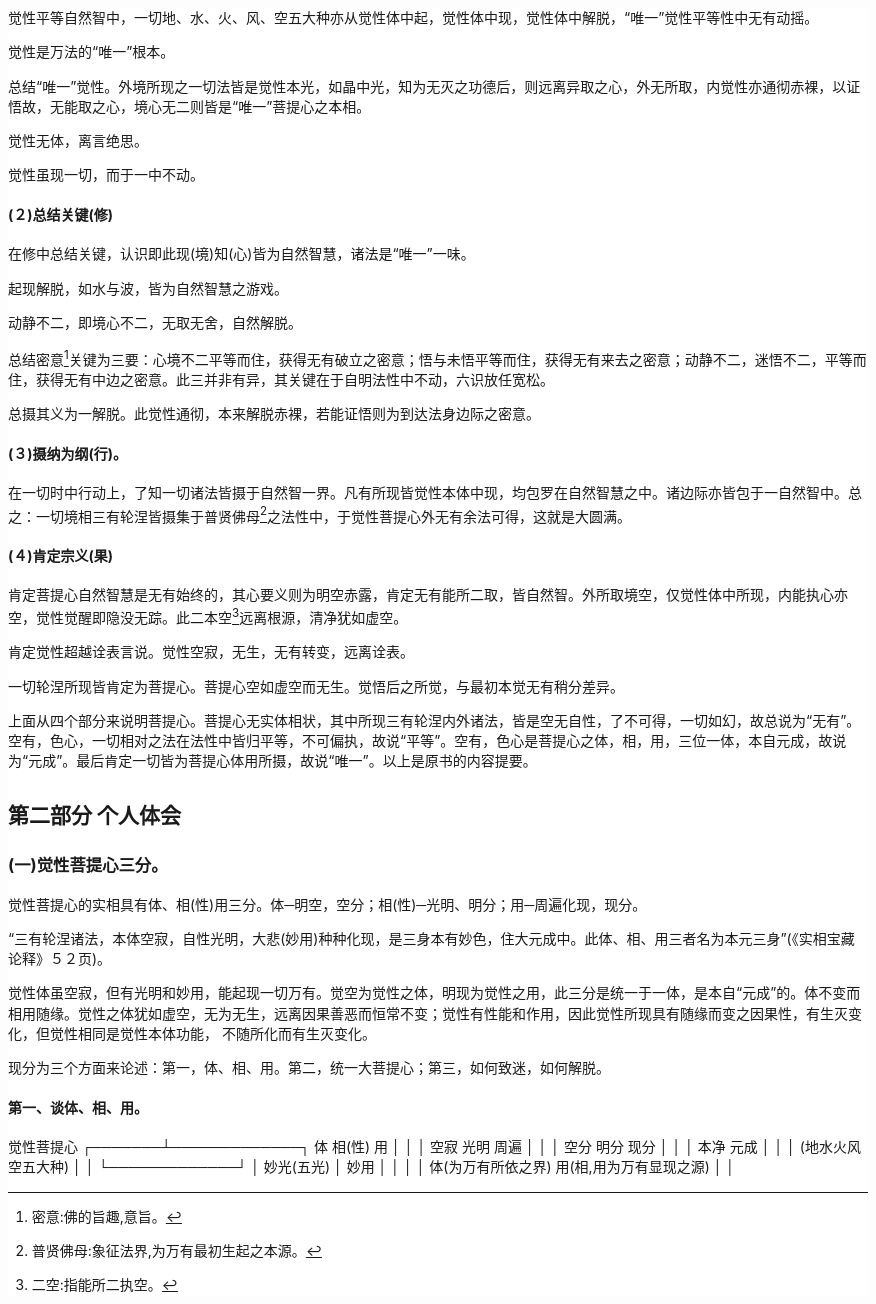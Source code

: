 觉性平等自然智中，一切地、水、火、风、空五大种亦从觉性体中起，觉性体中现，觉性体中解脱，“唯一”觉性平等性中无有动摇。

觉性是万法的“唯一”根本。

总结“唯一”觉性。外境所现之一切法皆是觉性本光，如晶中光，知为无灭之功德后，则远离异取之心，外无所取，内觉性亦通彻赤裸，以证悟故，无能取之心，境心无二则皆是“唯一”菩提心之本相。

觉性无体，离言绝思。

觉性虽现一切，而于一中不动。

#### (２)总结关键(修)

在修中总结关键，认识即此现(境)知(心)皆为自然智慧，诸法是“唯一”一味。

起现解脱，如水与波，皆为自然智慧之游戏。

动静不二，即境心不二，无取无舍，自然解脱。

总结密意[^28]关键为三要：心境不二平等而住，获得无有破立之密意；悟与未悟平等而住，获得无有来去之密意；动静不二，迷悟不二，平等而住，获得无有中边之密意。此三并非有异，其关键在于自明法性中不动，六识放任宽松。

总摄其义为一解脱。此觉性通彻，本来解脱赤裸，若能证悟则为到达法身边际之密意。

#### (３)摄纳为纲(行)。

在一切时中行动上，了知一切诸法皆摄于自然智一界。凡有所现皆觉性本体中现，均包罗在自然智慧之中。诸边际亦皆包于一自然智中。总之：一切境相三有轮涅皆摄集于普贤佛母[^29]之法性中，于觉性菩提心外无有余法可得，这就是大圆满。

#### (４)肯定宗义(果)

肯定菩提心自然智慧是无有始终的，其心要义则为明空赤露，肯定无有能所二取，皆自然智。外所取境空，仅觉性体中所现，内能执心亦空，觉性觉醒即隐没无踪。此二本空[^30]远离根源，清净犹如虚空。

肯定觉性超越诠表言说。觉性空寂，无生，无有转变，远离诠表。

一切轮涅所现皆肯定为菩提心。菩提心空如虚空而无生。觉悟后之所觉，与最初本觉无有稍分差异。

上面从四个部分来说明菩提心。菩提心无实体相状，其中所现三有轮涅内外诸法，皆是空无自性，了不可得，一切如幻，故总说为“无有”。空有，色心，一切相对之法在法性中皆归平等，不可偏执，故说“平等”。空有，色心是菩提心之体，相，用，三位一体，本自元成，故说为“元成”。最后肯定一切皆为菩提心体用所摄，故说“唯一”。以上是原书的内容提要。

## 第二部分 个人体会

### (一)觉性菩提心三分。

觉性菩提心的实相具有体、相(性)用三分。体─明空，空分；相(性)─光明、明分；用─周遍化现，现分。

“三有轮涅诸法，本体空寂，自性光明，大悲(妙用)种种化现，是三身本有妙色，住大元成中。此体、相、用三者名为本元三身”(《实相宝藏论释》５２页)。

觉性体虽空寂，但有光明和妙用，能起现一切万有。觉空为觉性之体，明现为觉性之用，此三分是统一于一体，是本自“元成”的。体不变而相用随缘。觉性之体犹如虚空，无为无生，远离因果善恶而恒常不变；觉性有性能和作用，因此觉性所现具有随缘而变之因果性，有生灭变化，但觉性相同是觉性本体功能，
不随所化而有生灭变化。

现分为三个方面来论述：第一，体、相、用。第二，统一大菩提心；第三，如何致迷，如何解脱。

#### 第一、谈体、相、用。

觉性菩提心
┌───────┴─────────────┐
体 相(性) 用
│ │ │
空寂 光明 周遍
│ │ │
空分 明分 现分
│ │ │
本净 元成 │
│ │ (地水火风空五大种) │
│ └─────────────┘
│ 妙光(五光) │ 妙用
│ │
│ │
体(为万有所依之界) 用(相,用为万有显现之源)
│ │

[^1]: 扎浦堆:在西藏自治区的前藏扎囊县境内。
[^2]: 大菩提心:指众生的觉性,即自心本性,又名自然智。
[^3]: 实相:含义很多,这里作"真实情况"解。
[^4]: 有相之法:有造作,有功用的法门。如念经,持咒,观本尊,坛城,生圆二次等等皆属有相之法。
[^5]: 最初本界:指最初本体。
[^6]: 本净:指自心本性本来清净,本无一物。
[^7]: 本位:法身当体。
[^8]: 三有情器:三有,即欲,色,无色三个世间,情即有情指众生,器，即器世间,指由四大所成之山河大地,国土房舍等。
[^9]: 本觉:众生自心本性有觉知之德,乃法尔本具,非由修造得来,此大多指佛法身。
[^10]: 三门:即身,口,意三业。
[^11]: 因道果:因位决择正见,道位实际修持,果位修证结果。
[^12]: 功用:指不是任运无为而是要勤行其它加行。
[^13]: 元成平等:指体用二分平等,如自体空寂和自现光明此二平等。
[^14]: 自明自现:自明指菩提心之相是光明,是本具光明.自现指菩提心有能现之用,是自然显现,非由他法而使之现,此自自现均是天然成就不是由造作而成,故是元成。
[^15]: 穷尽:指已达法性实相之边际。
[^16]: 根识:根,指眼,耳,鼻,舌,身等器官;识,指眼等五根之了白作用。
[^17]: 觉醒等:指明空赤露之觉性。
[^18]: 无生:无生灭。
[^19]: 化用:变化之作用。
[^20]: 法性:含义很多,此指诸法之真性。
[^21]: 摩尼宝:译言如意珠,谓凡有所求皆能使人遂愿之珍宝。
[^22]: 元成:不加功用,任运成就,如空和有,本来是二合为一的,是天然生就的,这个真理遍通一切法。
[^23]: 本元显现:为心光初现,是一切染净显现之根。
[^24]: 元成八门:本元显现有八种显示,一,如悲心现;二,如光现;三,如身现;四,如智现;五,如无分别现;六,如无边现;七,如染现;八,如净现。总之以本元显现是迷悟染净均能显现。
[^25]: 三摩地:入定境界。
[^26]: 离戏:离去空言无实之戏言,如断，常,有,无四边皆是戏言。
[^27]: 大明点:表空有融为一味之大圈。
[^28]: 密意:佛的旨趣,意旨。
[^29]: 普贤佛母:象征法界,为万有最初生起之本源。
[^30]: 二空:指能所二执空。
[^31]: 中边:指中心和四方。
[^32]: 因明,声明:因明是论理学;声明是文字学。
[^33]: 五大种:即地,水,火,风,空等物质的五大元。
[^34]: 空之本色:本派谓空非是空空洞洞,空中有妙色,为佛三身及三有情器显现之源。
[^35]: 五光三妙色:五光即地,水,火,风,空五大元之光.三妙色,现佛法报化三身妙色,或称三妙光，即体空光,性法性光,大悲觉性光。
[^36]: 《法界宝藏论释》亦是隆钦大师所著《七宝藏论》之一。
[^37]: 业与习气:业,指造作善恶等业;习气,指无始以来薰习而成之气分。
[^38]: 远离一异:即既非是一,也非是异。
[^39]: 实执:执以为实在。
[^40]: 五烦恼:随,随眠,缚,随惑,缠。或作贪,嗔,眠,掉,疑。
[^41]: 色心二法:色法为物质因素,心法精神因素。
[^42]: 业风:业力所感召之风。
[^43]: 取相着相:执取客观之境相而贪着不离。
[^44]: 色等五境:即色,声,香,味,触五尘。
[^45]: 如幻八喻:如梦,如幻,如眼华,如阳焰,如水月,如谷响,如乾达婆城,如变化自性。
[^46]: 大返本行:返本还原。
[^47]: 异熟习气:如前世造业,今生成熟果报为异熟。习气即无明之气分。
[^48]: 普贤佛:宁玛派说为最初之法身佛。
[^49]: 《信心铭》:为禅宗三祖僧璨大师所著。
[^50]: 见《妙法莲花经》方便品。
[^51]: 觉性大菩提心它的同义异名有:本性、妙觉、自然智慧、大圆满、大明空、真体、真性、法界、大我等等。